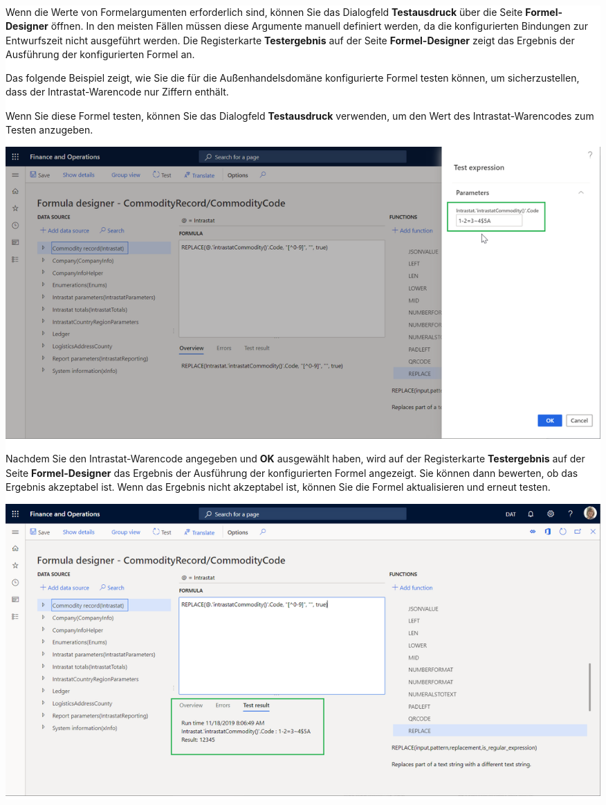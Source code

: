 Wenn die Werte von Formelargumenten erforderlich sind, können Sie das Dialogfeld **Testausdruck** über die Seite **Formel-Designer** öffnen. In den meisten Fällen müssen diese Argumente manuell definiert werden, da die konfigurierten Bindungen zur Entwurfszeit nicht ausgeführt werden. Die Registerkarte **Testergebnis** auf der Seite **Formel-Designer** zeigt das Ergebnis der Ausführung der konfigurierten Formel an.

Das folgende Beispiel zeigt, wie Sie die für die Außenhandelsdomäne konfigurierte Formel testen können, um sicherzustellen, dass der Intrastat-Warencode nur Ziffern enthält.

Wenn Sie diese Formel testen, können Sie das Dialogfeld **Testausdruck** verwenden, um den Wert des Intrastat-Warencodes zum Testen anzugeben.

[![Angabe des Intrastat-Warencodes zum Testen](./media/ER-FormulaTest-Start-EnterArguments.png)](./media/ER-FormulaTest-Start-EnterArguments.png)

Nachdem Sie den Intrastat-Warencode angegeben und **OK** ausgewählt haben, wird auf der Registerkarte **Testergebnis** auf der Seite **Formel-Designer** das Ergebnis der Ausführung der konfigurierten Formel angezeigt. Sie können dann bewerten, ob das Ergebnis akzeptabel ist. Wenn das Ergebnis nicht akzeptabel ist, können Sie die Formel aktualisieren und erneut testen.

[![Testergebnis](./media/ER-FormulaTest-Result.png)](./media/ER-FormulaTest-Result.png)
